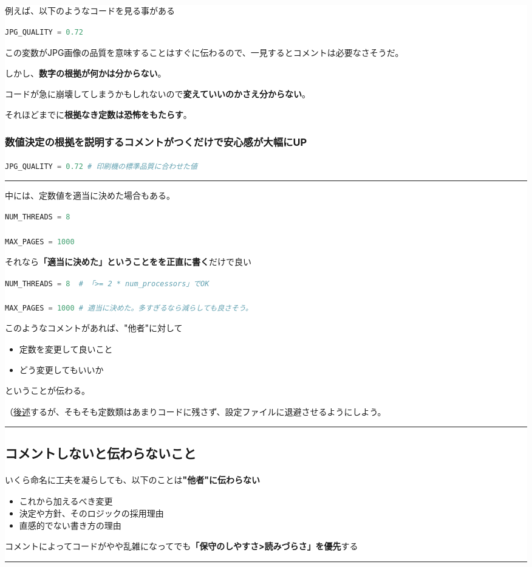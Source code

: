 例えば、以下のようなコードを見る事がある

```python {*}{lines:false}
JPG_QUALITY = 0.72
```

この変数がJPG画像の品質を意味することはすぐに伝わるので、一見するとコメントは必要なさそうだ。

しかし、<b class="warn">数字の根拠が何かは分からない</b>。

コードが急に崩壊してしまうかもしれないので<b class="warn">変えていいのかさえ分からない</b>。

それほどまでに<b class="warn">根拠なき定数は恐怖をもたらす</b>。

### **数値決定の根拠を説明するコメント**がつくだけで安心感が大幅にUP

```python {*}{lines:false}
JPG_QUALITY = 0.72 # 印刷機の標準品質に合わせた値
```

---

中には、定数値を適当に決めた場合もある。
```python {*}{lines:true}
NUM_THREADS = 8

MAX_PAGES = 1000
```

それなら<b class="safe">「適当に決めた」ということをを正直に書く</b>だけで良い

```python {*}{lines:true}
NUM_THREADS = 8  # 「>= 2 * num_processors」でOK

MAX_PAGES = 1000 # 適当に決めた。多すぎるなら減らしても良さそう。
```

このようなコメントがあれば、"他者"に対して

- 定数を変更して良いこと

- どう変更してもいいか

ということが伝わる。

（[後述](#ハードコーディングを避ける)するが、そもそも定数類はあまりコードに残さず、設定ファイルに退避させるようにしよう。

---

## コメントしないと伝わらないこと

いくら命名に工夫を凝らしても、以下のことは<b class="warn">"他者"に伝わらない</b>

- これから加えるべき変更
- 決定や方針、そのロジックの採用理由
- 直感的でない書き方の理由

コメントによってコードがやや乱雑になってでも<b class="safe">「保守のしやすさ$>$読みづらさ」を優先</b>する

---
